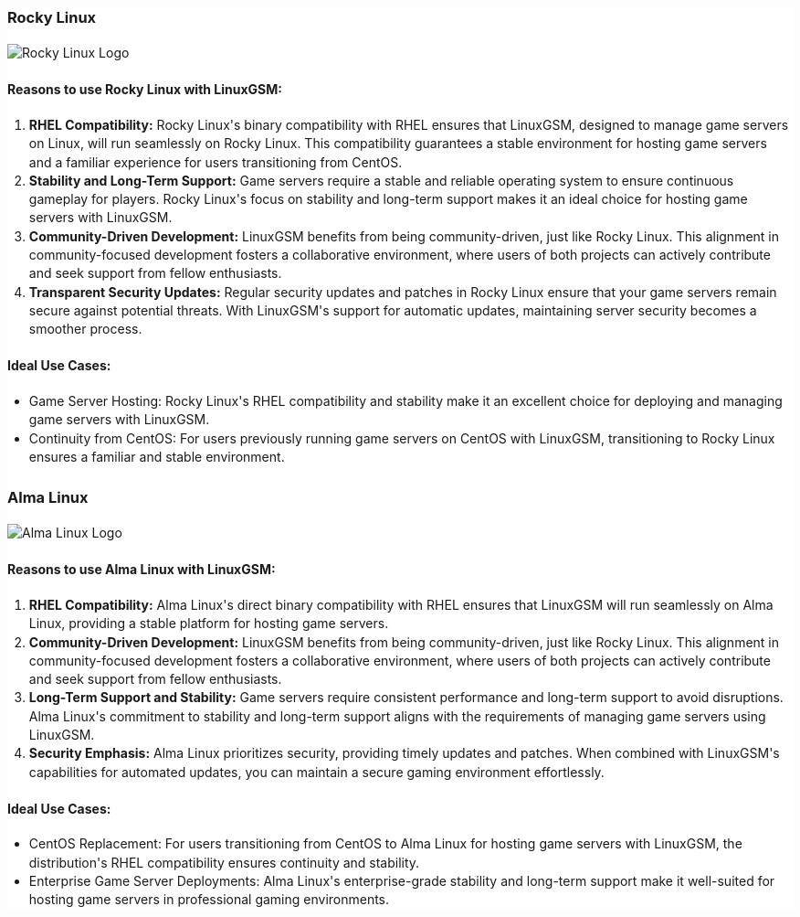 ### Rocky Linux

![Rocky Linux Logo](../.gitbook/assets/Rocky_Linux.png)

#### **Reasons to use Rocky Linux with LinuxGSM:**

1. **RHEL Compatibility:** Rocky Linux's binary compatibility with RHEL ensures that LinuxGSM, designed to manage game servers on Linux, will run seamlessly on Rocky Linux. This compatibility guarantees a stable environment for hosting game servers and a familiar experience for users transitioning from CentOS.
2. **Stability and Long-Term Support:** Game servers require a stable and reliable operating system to ensure continuous gameplay for players. Rocky Linux's focus on stability and long-term support makes it an ideal choice for hosting game servers with LinuxGSM.
3. **Community-Driven Development:** LinuxGSM benefits from being community-driven, just like Rocky Linux. This alignment in community-focused development fosters a collaborative environment, where users of both projects can actively contribute and seek support from fellow enthusiasts.
4. **Transparent Security Updates:** Regular security updates and patches in Rocky Linux ensure that your game servers remain secure against potential threats. With LinuxGSM's support for automatic updates, maintaining server security becomes a smoother process.

#### **Ideal Use Cases:**

-   Game Server Hosting: Rocky Linux's RHEL compatibility and stability make it an excellent choice for deploying and managing game servers with LinuxGSM.
-   Continuity from CentOS: For users previously running game servers on CentOS with LinuxGSM, transitioning to Rocky Linux ensures a familiar and stable environment.

### **Alma Linux**

![Alma Linux Logo](../.gitbook/assets/Almalinux-logo-white-v2.png)

#### **Reasons to use Alma Linux with LinuxGSM:**

1. **RHEL Compatibility:** Alma Linux's direct binary compatibility with RHEL ensures that LinuxGSM will run seamlessly on Alma Linux, providing a stable platform for hosting game servers.
2. **Community-Driven Development:** LinuxGSM benefits from being community-driven, just like Rocky Linux. This alignment in community-focused development fosters a collaborative environment, where users of both projects can actively contribute and seek support from fellow enthusiasts.
3. **Long-Term Support and Stability:** Game servers require consistent performance and long-term support to avoid disruptions. Alma Linux's commitment to stability and long-term support aligns with the requirements of managing game servers using LinuxGSM.
4. **Security Emphasis:** Alma Linux prioritizes security, providing timely updates and patches. When combined with LinuxGSM's capabilities for automated updates, you can maintain a secure gaming environment effortlessly.

#### **Ideal Use Cases:**

-   CentOS Replacement: For users transitioning from CentOS to Alma Linux for hosting game servers with LinuxGSM, the distribution's RHEL compatibility ensures continuity and stability.
-   Enterprise Game Server Deployments: Alma Linux's enterprise-grade stability and long-term support make it well-suited for hosting game servers in professional gaming environments.
